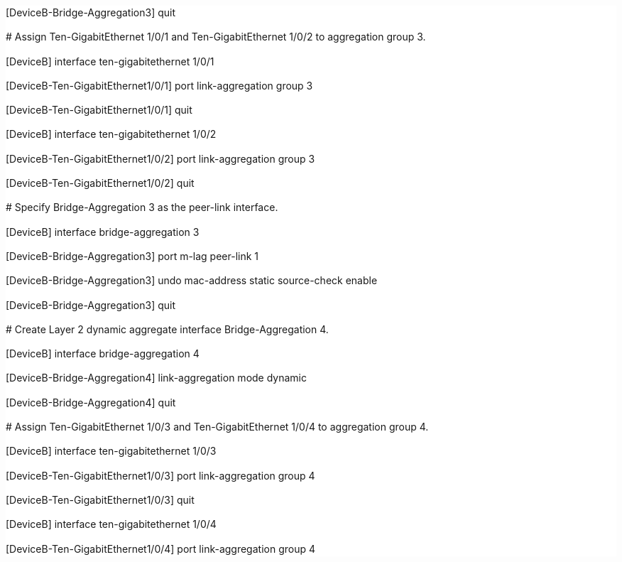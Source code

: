 \[DeviceB-Bridge-Aggregation3]
quit

\# Assign Ten-GigabitEthernet 1/0/1 and Ten-GigabitEthernet 1/0/2 to aggregation
group 3\.

\[DeviceB] interface ten-gigabitethernet 1/0/1

\[DeviceB-Ten-GigabitEthernet1/0/1] port
link-aggregation group 3

\[DeviceB-Ten-GigabitEthernet1/0/1] quit

\[DeviceB] interface ten-gigabitethernet 1/0/2

\[DeviceB-Ten-GigabitEthernet1/0/2] port
link-aggregation group 3

\[DeviceB-Ten-GigabitEthernet1/0/2] quit

\# Specify Bridge-Aggregation 3 as the peer-link
interface.

\[DeviceB] interface
bridge-aggregation 3

\[DeviceB-Bridge-Aggregation3]
port m-lag peer-link 1

\[DeviceB-Bridge-Aggregation3]
undo mac-address static source-check enable

\[DeviceB-Bridge-Aggregation3]
quit

\# Create Layer 2 dynamic aggregate
interface Bridge-Aggregation 4\.

\[DeviceB] interface
bridge-aggregation 4

\[DeviceB-Bridge-Aggregation4]
link-aggregation mode dynamic

\[DeviceB-Bridge-Aggregation4]
quit

\# Assign Ten-GigabitEthernet 1/0/3 and Ten-GigabitEthernet 1/0/4 to aggregation
group 4\.

\[DeviceB] interface ten-gigabitethernet 1/0/3

\[DeviceB-Ten-GigabitEthernet1/0/3] port
link-aggregation group 4

\[DeviceB-Ten-GigabitEthernet1/0/3] quit

\[DeviceB] interface ten-gigabitethernet 1/0/4

\[DeviceB-Ten-GigabitEthernet1/0/4] port
link-aggregation group 4
